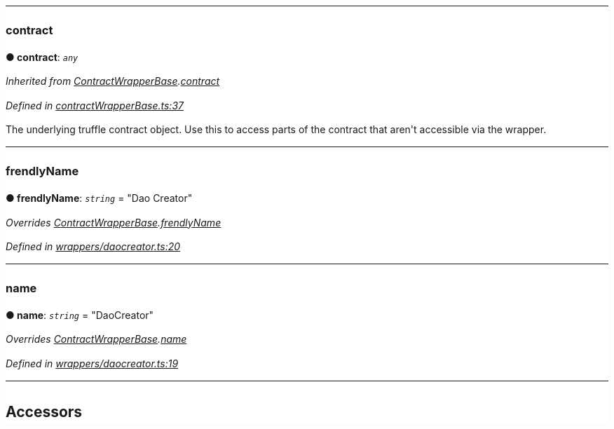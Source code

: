 


___

<a id="contract"></a>

###  contract

**●  contract**:  *`any`* 

*Inherited from [ContractWrapperBase](ContractWrapperBase.md).[contract](ContractWrapperBase.md#contract)*

*Defined in [contractWrapperBase.ts:37](https://github.com/daostack/arc.js/blob/42de6847/lib/contractWrapperBase.ts#L37)*



The underlying truffle contract object. Use this to access parts of the contract that aren't accessible via the wrapper.




___

<a id="frendlyName"></a>

###  frendlyName

**●  frendlyName**:  *`string`*  = "Dao Creator"

*Overrides [ContractWrapperBase](ContractWrapperBase.md).[frendlyName](ContractWrapperBase.md#frendlyName)*

*Defined in [wrappers/daocreator.ts:20](https://github.com/daostack/arc.js/blob/42de6847/lib/wrappers/daocreator.ts#L20)*





___

<a id="name"></a>

###  name

**●  name**:  *`string`*  = "DaoCreator"

*Overrides [ContractWrapperBase](ContractWrapperBase.md).[name](ContractWrapperBase.md#name)*

*Defined in [wrappers/daocreator.ts:19](https://github.com/daostack/arc.js/blob/42de6847/lib/wrappers/daocreator.ts#L19)*





___


## Accessors
<a id="address"></a>
